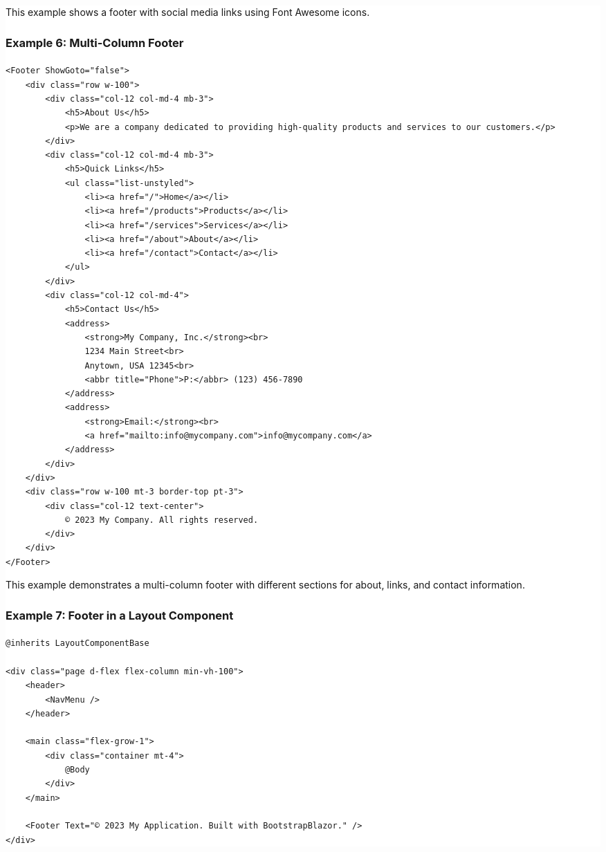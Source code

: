 This example shows a footer with social media links using Font Awesome icons.

### Example 6: Multi-Column Footer

```razor
<Footer ShowGoto="false">
    <div class="row w-100">
        <div class="col-12 col-md-4 mb-3">
            <h5>About Us</h5>
            <p>We are a company dedicated to providing high-quality products and services to our customers.</p>
        </div>
        <div class="col-12 col-md-4 mb-3">
            <h5>Quick Links</h5>
            <ul class="list-unstyled">
                <li><a href="/">Home</a></li>
                <li><a href="/products">Products</a></li>
                <li><a href="/services">Services</a></li>
                <li><a href="/about">About</a></li>
                <li><a href="/contact">Contact</a></li>
            </ul>
        </div>
        <div class="col-12 col-md-4">
            <h5>Contact Us</h5>
            <address>
                <strong>My Company, Inc.</strong><br>
                1234 Main Street<br>
                Anytown, USA 12345<br>
                <abbr title="Phone">P:</abbr> (123) 456-7890
            </address>
            <address>
                <strong>Email:</strong><br>
                <a href="mailto:info@mycompany.com">info@mycompany.com</a>
            </address>
        </div>
    </div>
    <div class="row w-100 mt-3 border-top pt-3">
        <div class="col-12 text-center">
            © 2023 My Company. All rights reserved.
        </div>
    </div>
</Footer>
```

This example demonstrates a multi-column footer with different sections for about, links, and contact information.

### Example 7: Footer in a Layout Component

```razor
@inherits LayoutComponentBase

<div class="page d-flex flex-column min-vh-100">
    <header>
        <NavMenu />
    </header>

    <main class="flex-grow-1">
        <div class="container mt-4">
            @Body
        </div>
    </main>

    <Footer Text="© 2023 My Application. Built with BootstrapBlazor." />
</div>
```